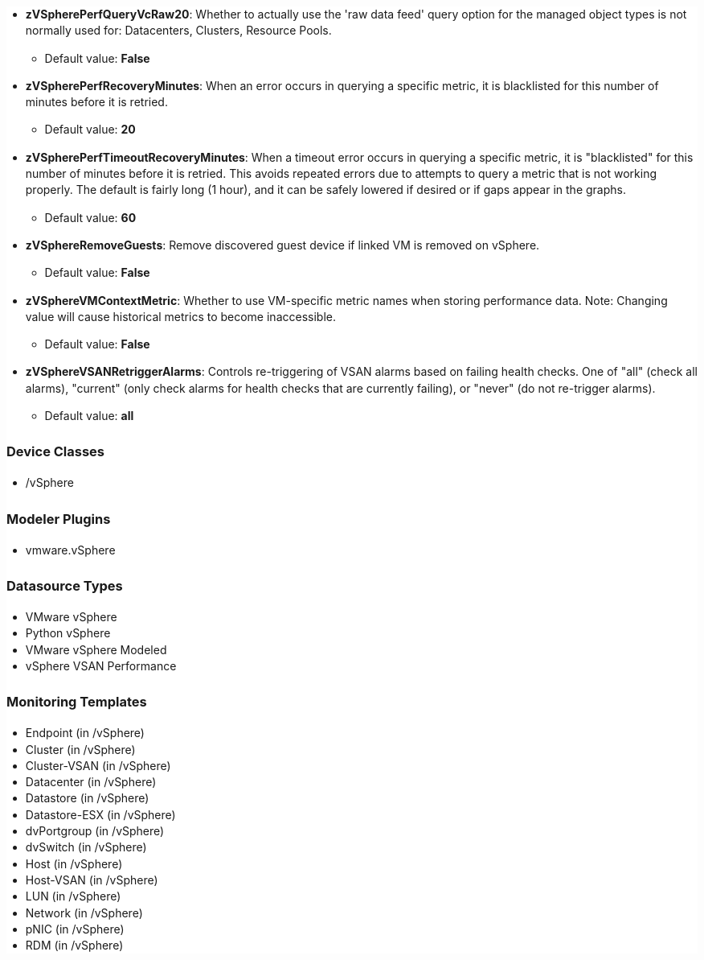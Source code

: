 -   **zVSpherePerfQueryVcRaw20**:
    Whether to actually use the 'raw data feed' query option for the
    managed object types is not normally used for: Datacenters,
    Clusters, Resource Pools.
    -   Default value:  **False**

-   **zVSpherePerfRecoveryMinutes**:
    When an error occurs in querying a specific metric, it is
    blacklisted for this number of minutes before it is retried.
    -   Default value:  **20**

-   **zVSpherePerfTimeoutRecoveryMinutes**:
    When a timeout error occurs in querying a specific metric, it is
    "blacklisted" for this number of minutes before it is retried. This
    avoids repeated errors due to attempts to query a metric that is not
    working properly. The default is fairly long (1 hour), and it can be
    safely lowered if desired or if gaps appear in the graphs.
    -   Default value:  **60**

-   **zVSphereRemoveGuests**: Remove
    discovered guest device if linked VM is removed on vSphere.
    -   Default value:  **False**

-   **zVSphereVMContextMetric**:
    Whether to use VM-specific metric names when storing performance
    data. Note: Changing value will cause historical metrics to become
    inaccessible.
    -   Default value:  **False**

-   **zVSphereVSANRetriggerAlarms**:
    Controls re-triggering of VSAN alarms based on failing health
    checks. One of "all" (check all alarms), "current" (only check
    alarms for health checks that are currently failing), or "never" (do
    not re-trigger alarms).
    -   Default value:  **all**

### Device Classes

-   /vSphere

### Modeler Plugins

-   vmware.vSphere

### Datasource Types

-   VMware vSphere
-   Python vSphere
-   VMware vSphere Modeled
-   vSphere VSAN Performance

### Monitoring Templates

-   Endpoint (in /vSphere)
-   Cluster (in /vSphere)
-   Cluster-VSAN (in /vSphere)
-   Datacenter (in /vSphere)
-   Datastore (in /vSphere)
-   Datastore-ESX (in /vSphere)
-   dvPortgroup (in /vSphere)
-   dvSwitch (in /vSphere)
-   Host (in /vSphere)
-   Host-VSAN (in /vSphere)
-   LUN (in /vSphere)
-   Network (in /vSphere)
-   pNIC (in /vSphere)
-   RDM (in /vSphere)